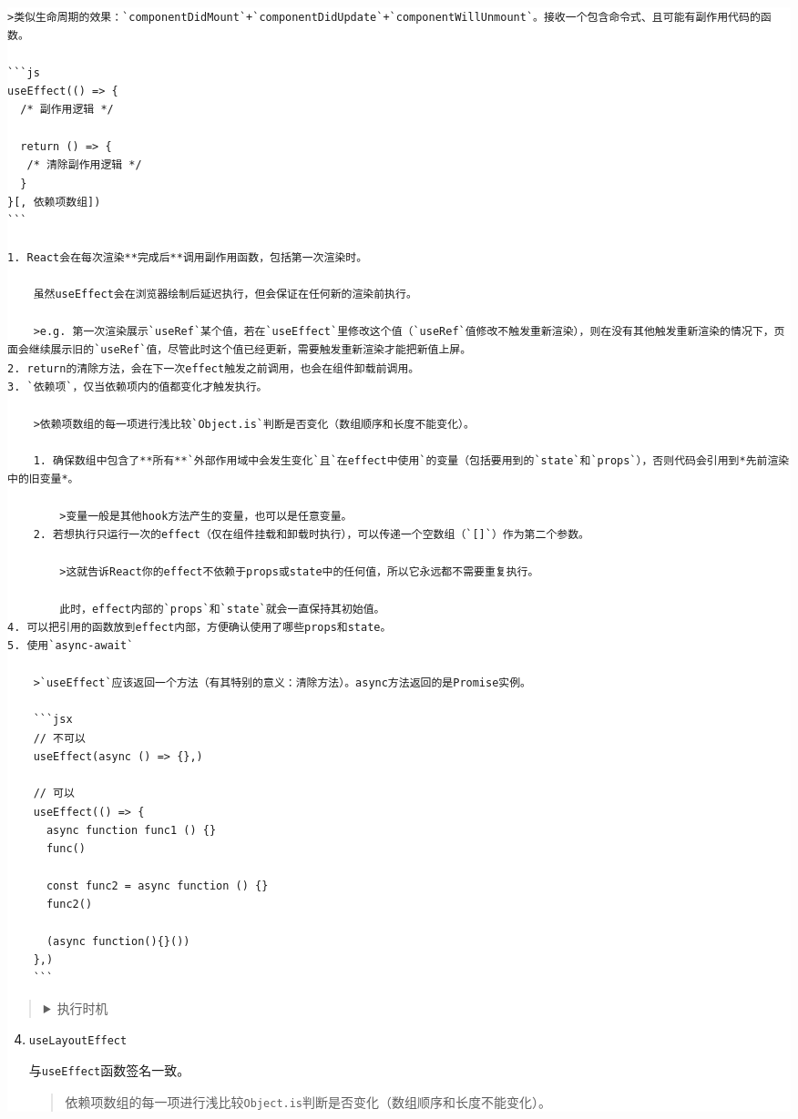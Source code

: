 
    >类似生命周期的效果：`componentDidMount`+`componentDidUpdate`+`componentWillUnmount`。接收一个包含命令式、且可能有副作用代码的函数。

    ```js
    useEffect(() => {
      /* 副作用逻辑 */

      return () => {
       /* 清除副作用逻辑 */
      }
    }[, 依赖项数组])
    ```

    1. React会在每次渲染**完成后**调用副作用函数，包括第一次渲染时。

        虽然useEffect会在浏览器绘制后延迟执行，但会保证在任何新的渲染前执行。

        >e.g. 第一次渲染展示`useRef`某个值，若在`useEffect`里修改这个值（`useRef`值修改不触发重新渲染），则在没有其他触发重新渲染的情况下，页面会继续展示旧的`useRef`值，尽管此时这个值已经更新，需要触发重新渲染才能把新值上屏。
    2. return的清除方法，会在下一次effect触发之前调用，也会在组件卸载前调用。
    3. `依赖项`，仅当依赖项内的值都变化才触发执行。

        >依赖项数组的每一项进行浅比较`Object.is`判断是否变化（数组顺序和长度不能变化）。

        1. 确保数组中包含了**所有**`外部作用域中会发生变化`且`在effect中使用`的变量（包括要用到的`state`和`props`），否则代码会引用到*先前渲染中的旧变量*。

            >变量一般是其他hook方法产生的变量，也可以是任意变量。
        2. 若想执行只运行一次的effect（仅在组件挂载和卸载时执行），可以传递一个空数组（`[]`）作为第二个参数。

            >这就告诉React你的effect不依赖于props或state中的任何值，所以它永远都不需要重复执行。

            此时，effect内部的`props`和`state`就会一直保持其初始值。
    4. 可以把引用的函数放到effect内部，方便确认使用了哪些props和state。
    5. 使用`async-await`

        >`useEffect`应该返回一个方法（有其特别的意义：清除方法）。async方法返回的是Promise实例。

        ```jsx
        // 不可以
        useEffect(async () => {},)

        // 可以
        useEffect(() => {
          async function func1 () {}
          func()

          const func2 = async function () {}
          func2()

          (async function(){}())
        },)
        ```

><details><summary>执行时机</summary></details>

4. `useLayoutEffect`

    与`useEffect`函数签名一致。

    >依赖项数组的每一项进行浅比较`Object.is`判断是否变化（数组顺序和长度不能变化）。
